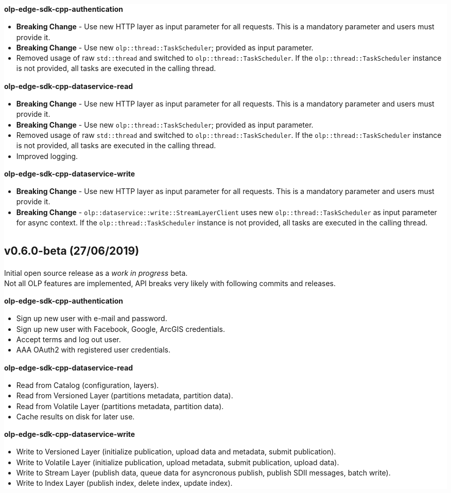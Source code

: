 **olp-edge-sdk-cpp-authentication**

* **Breaking Change** - Use new HTTP layer as input parameter for all requests. This is a mandatory parameter and users must provide it.
* **Breaking Change** - Use new `olp::thread::TaskScheduler`; provided as input parameter.
* Removed usage of raw `std::thread` and switched to `olp::thread::TaskScheduler`. If the `olp::thread::TaskScheduler` instance is not provided, all tasks are executed in the calling thread.

**olp-edge-sdk-cpp-dataservice-read**

* **Breaking Change** - Use new HTTP layer as input parameter for all requests. This is a mandatory parameter and users must provide it.
* **Breaking Change** - Use new `olp::thread::TaskScheduler`; provided as input parameter.
* Removed usage of raw `std::thread` and switched to `olp::thread::TaskScheduler`. If the `olp::thread::TaskScheduler` instance is not provided, all tasks are executed in the calling thread.
* Improved logging.

**olp-edge-sdk-cpp-dataservice-write**

* **Breaking Change** - Use new HTTP layer as input parameter for all requests. This is a mandatory parameter and users must provide it.
* **Breaking Change** - `olp::dataservice::write::StreamLayerClient` uses new `olp::thread::TaskScheduler` as input parameter for async context. If the `olp::thread::TaskScheduler` instance is not provided, all tasks are executed in the calling thread.

## v0.6.0-beta (27/06/2019)
Initial open source release as a _work in progress_ beta.
<br />Not all OLP features are implemented, API breaks very likely with following commits and releases.

**olp-edge-sdk-cpp-authentication**

* Sign up new user with e-mail and password.
* Sign up new user with Facebook, Google, ArcGIS credentials.
* Accept terms and log out user.
* AAA OAuth2 with registered user credentials.

**olp-edge-sdk-cpp-dataservice-read**

* Read from Catalog (configuration, layers).
* Read from Versioned Layer (partitions metadata, partition data).
* Read from Volatile Layer (partitions metadata, partition data).
* Cache results on disk for later use.

**olp-edge-sdk-cpp-dataservice-write**

* Write to Versioned Layer (initialize publication, upload data and metadata, submit publication).
* Write to Volatile Layer (initialize publication, upload metadata, submit publication, upload data).
* Write to Stream Layer (publish data, queue data for asyncronous publish, publish SDII messages, batch write).
* Write to Index Layer (publish index, delete index, update index).
